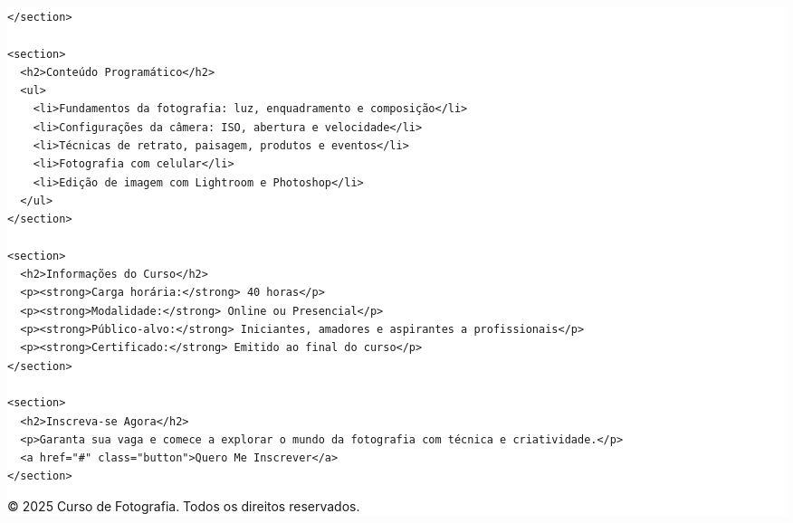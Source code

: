     </section>

    <section>
      <h2>Conteúdo Programático</h2>
      <ul>
        <li>Fundamentos da fotografia: luz, enquadramento e composição</li>
        <li>Configurações da câmera: ISO, abertura e velocidade</li>
        <li>Técnicas de retrato, paisagem, produtos e eventos</li>
        <li>Fotografia com celular</li>
        <li>Edição de imagem com Lightroom e Photoshop</li>
      </ul>
    </section>

    <section>
      <h2>Informações do Curso</h2>
      <p><strong>Carga horária:</strong> 40 horas</p>
      <p><strong>Modalidade:</strong> Online ou Presencial</p>
      <p><strong>Público-alvo:</strong> Iniciantes, amadores e aspirantes a profissionais</p>
      <p><strong>Certificado:</strong> Emitido ao final do curso</p>
    </section>

    <section>
      <h2>Inscreva-se Agora</h2>
      <p>Garanta sua vaga e comece a explorar o mundo da fotografia com técnica e criatividade.</p>
      <a href="#" class="button">Quero Me Inscrever</a>
    </section>
  </main>
  <footer>
    <p>&copy; 2025 Curso de Fotografia. Todos os direitos reservados.</p>
  </footer>
</body>
</html>
